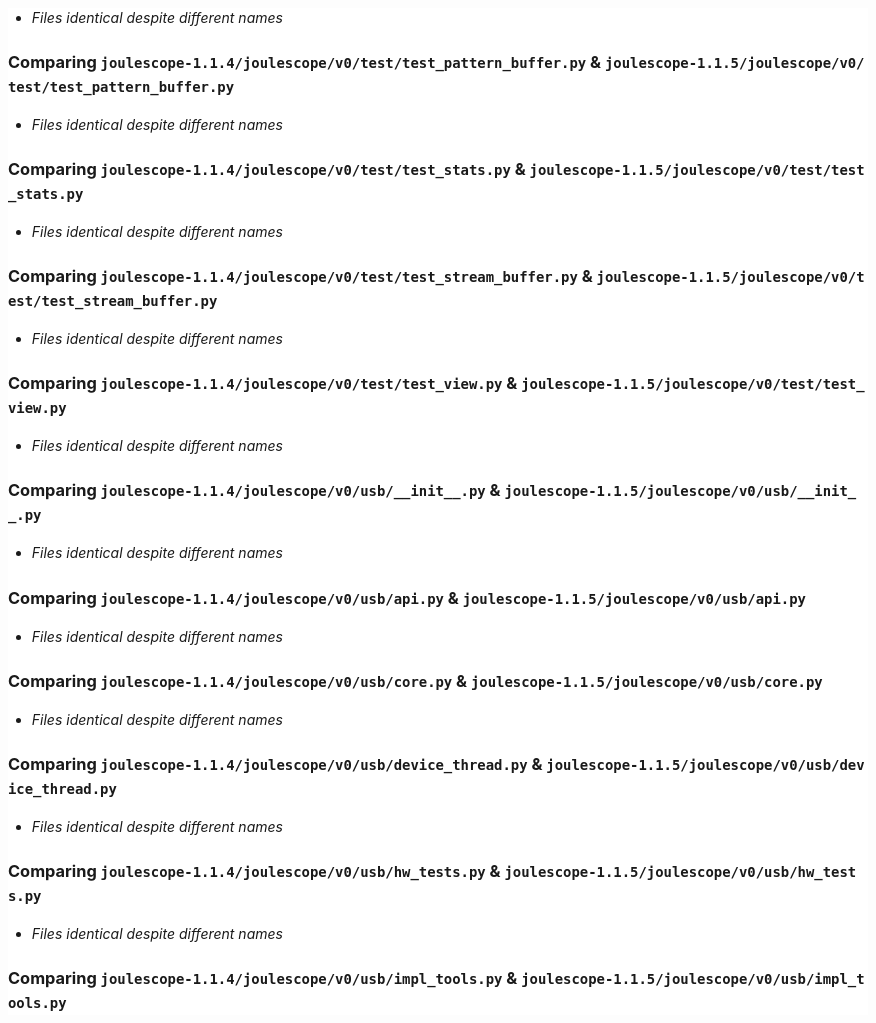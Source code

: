  * *Files identical despite different names*

### Comparing `joulescope-1.1.4/joulescope/v0/test/test_pattern_buffer.py` & `joulescope-1.1.5/joulescope/v0/test/test_pattern_buffer.py`

 * *Files identical despite different names*

### Comparing `joulescope-1.1.4/joulescope/v0/test/test_stats.py` & `joulescope-1.1.5/joulescope/v0/test/test_stats.py`

 * *Files identical despite different names*

### Comparing `joulescope-1.1.4/joulescope/v0/test/test_stream_buffer.py` & `joulescope-1.1.5/joulescope/v0/test/test_stream_buffer.py`

 * *Files identical despite different names*

### Comparing `joulescope-1.1.4/joulescope/v0/test/test_view.py` & `joulescope-1.1.5/joulescope/v0/test/test_view.py`

 * *Files identical despite different names*

### Comparing `joulescope-1.1.4/joulescope/v0/usb/__init__.py` & `joulescope-1.1.5/joulescope/v0/usb/__init__.py`

 * *Files identical despite different names*

### Comparing `joulescope-1.1.4/joulescope/v0/usb/api.py` & `joulescope-1.1.5/joulescope/v0/usb/api.py`

 * *Files identical despite different names*

### Comparing `joulescope-1.1.4/joulescope/v0/usb/core.py` & `joulescope-1.1.5/joulescope/v0/usb/core.py`

 * *Files identical despite different names*

### Comparing `joulescope-1.1.4/joulescope/v0/usb/device_thread.py` & `joulescope-1.1.5/joulescope/v0/usb/device_thread.py`

 * *Files identical despite different names*

### Comparing `joulescope-1.1.4/joulescope/v0/usb/hw_tests.py` & `joulescope-1.1.5/joulescope/v0/usb/hw_tests.py`

 * *Files identical despite different names*

### Comparing `joulescope-1.1.4/joulescope/v0/usb/impl_tools.py` & `joulescope-1.1.5/joulescope/v0/usb/impl_tools.py`
